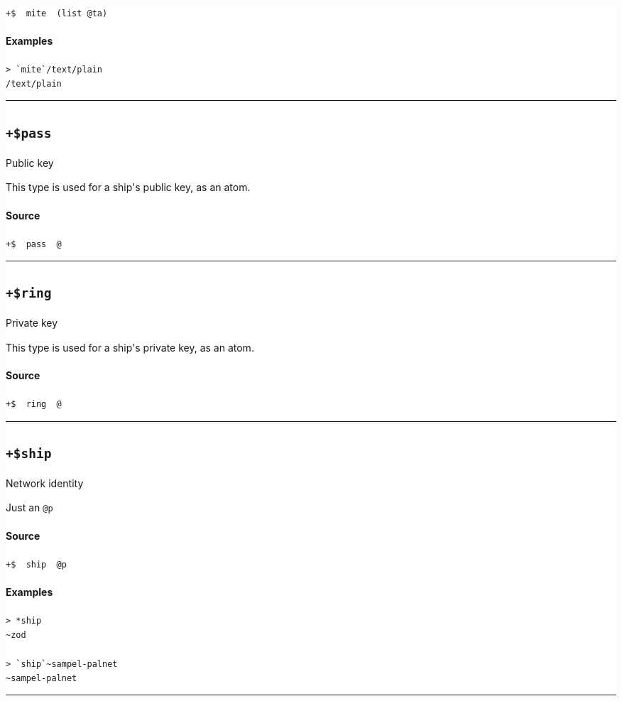 ```hoon
+$  mite  (list @ta)
```

#### Examples

```
> `mite`/text/plain
/text/plain
```

---

## `+$pass`

Public key

This type is used for a ship's public key, as an atom.

#### Source

```hoon
+$  pass  @
```

---

## `+$ring`

Private key

This type is used for a ship's private key, as an atom.

#### Source

```hoon
+$  ring  @
```

---

## `+$ship`

Network identity

Just an `@p`

#### Source

```hoon
+$  ship  @p
```

#### Examples

```
> *ship
~zod

> `ship`~sampel-palnet
~sampel-palnet
```

---